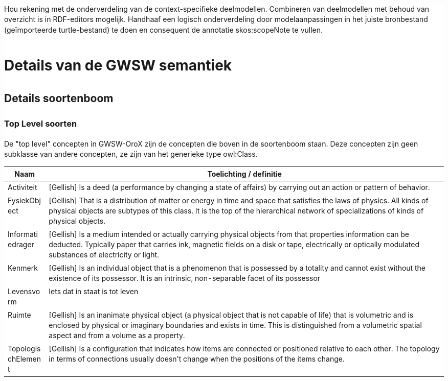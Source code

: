 Hou rekening met de onderverdeling van de context-specifieke deelmodellen. Combineren van deelmodellen met behoud van overzicht is in RDF-editors mogelijk. Handhaaf een logisch onderverdeling door modelaanpassingen in het juiste bronbestand (geïmporteerde turtle-bestand) te doen en consequent de annotatie skos:scopeNote te vullen.

# Details van de GWSW semantiek

## Details soortenboom

### Top Level soorten

De "top level" concepten in GWSW-OroX zijn de concepten die boven in de soortenboom staan. Deze concepten zijn geen subklasse van andere concepten, ze zijn van het generieke type owl:Class.

<table class="simp">
<thead>
<tr class="header">
<th>Naam</th>
<th>Toelichting / definitie</th>
</tr>
</thead>
<tbody>
<tr>
<td>Activiteit</td>
<td>[Gellish] Is a deed (a performance by changing a state of affairs) by carrying out an action or pattern of behavior.</td>
</tr>
<tr>
<td>FysiekObject</td>
<td>[Gellish] That is a distribution of matter or energy in time and space that satisfies the laws of physics. All kinds of physical objects are subtypes of this class. It is the top of the hierarchical network of specializations of kinds of physical objects.</td>
</tr>
<tr>
<td>Informatiedrager</td>
<td>[Gellish] Is a medium intended or actually carrying physical objects from that properties information can be deducted. Typically paper that carries ink, magnetic fields on a disk or tape, electrically or optically modulated substances of electricity or light.</td>
</tr>
<tr>
<td>Kenmerk</td>
<td>[Gellish] Is an individual object that is a phenomenon that is possessed by a totality and cannot exist without the existence of its possessor. It is an intrinsic, non-separable facet of its possessor</td>
</tr>
<tr>
<td>Levensvorm</td>
<td>Iets dat in staat is tot leven</td>
</tr>
<tr>
<td>Ruimte</td>
<td>[Gellish] Is an inanimate physical object (a physical object that is not capable of life) that is volumetric and is enclosed by physical or imaginary boundaries and exists in time. This is distinguished from a volumetric spatial aspect and from a volume as a property.</td>
</tr>
<tr>
<td>TopologischElement</td>
<td>[Gellish] Is a configuration that indicates how items are connected or positioned relative to each other. The topology in terms of connections usually doesn't change when the positions of the items change.</td>
</tr>
<tr>